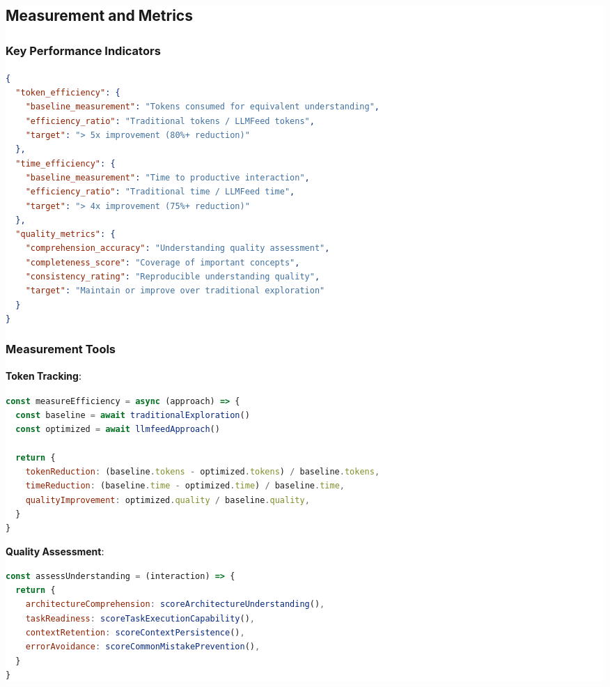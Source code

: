 ## Measurement and Metrics

### Key Performance Indicators

```json
{
  "token_efficiency": {
    "baseline_measurement": "Tokens consumed for equivalent understanding",
    "efficiency_ratio": "Traditional tokens / LLMFeed tokens",
    "target": "> 5x improvement (80%+ reduction)"
  },
  "time_efficiency": {
    "baseline_measurement": "Time to productive interaction",
    "efficiency_ratio": "Traditional time / LLMFeed time",
    "target": "> 4x improvement (75%+ reduction)"
  },
  "quality_metrics": {
    "comprehension_accuracy": "Understanding quality assessment",
    "completeness_score": "Coverage of important concepts",
    "consistency_rating": "Reproducible understanding quality",
    "target": "Maintain or improve over traditional exploration"
  }
}
```

### Measurement Tools

**Token Tracking**:

```javascript
const measureEfficiency = async (approach) => {
  const baseline = await traditionalExploration()
  const optimized = await llmfeedApproach()

  return {
    tokenReduction: (baseline.tokens - optimized.tokens) / baseline.tokens,
    timeReduction: (baseline.time - optimized.time) / baseline.time,
    qualityImprovement: optimized.quality / baseline.quality,
  }
}
```

**Quality Assessment**:

```javascript
const assessUnderstanding = (interaction) => {
  return {
    architectureComprehension: scoreArchitectureUnderstanding(),
    taskReadiness: scoreTaskExecutionCapability(),
    contextRetention: scoreContextPersistence(),
    errorAvoidance: scoreCommonMistakePrevention(),
  }
}
```
